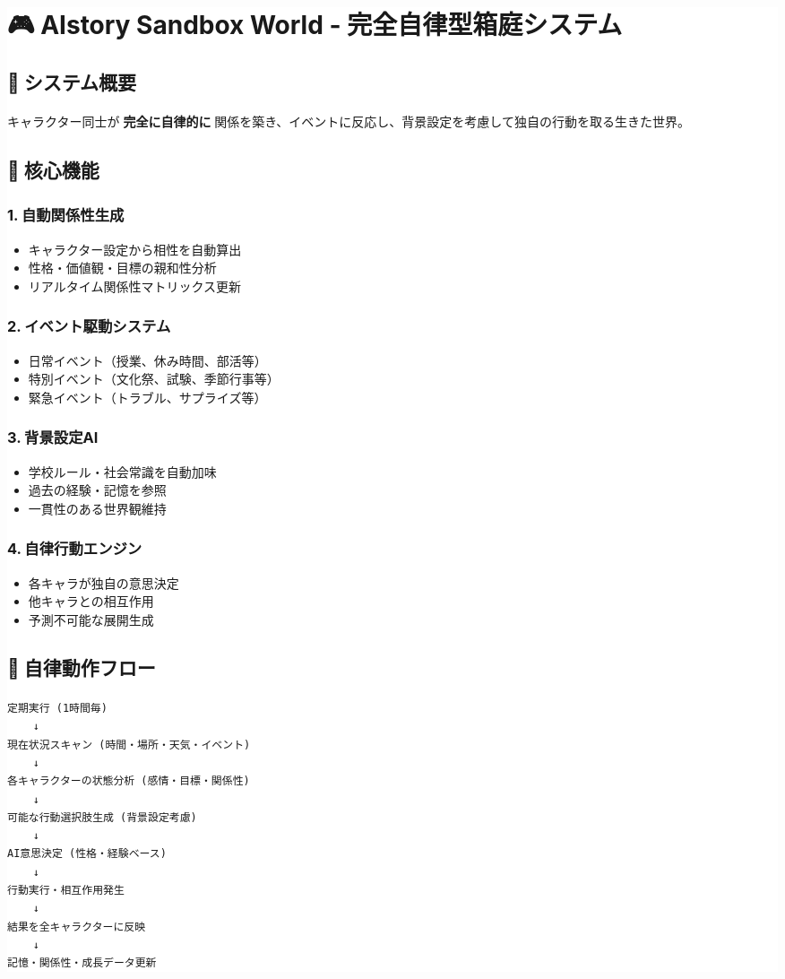 # 🎮 AIstory Sandbox World - 完全自律型箱庭システム

## 🌟 システム概要

キャラクター同士が **完全に自律的に** 関係を築き、イベントに反応し、背景設定を考慮して独自の行動を取る生きた世界。

## 🎯 核心機能

### 1. **自動関係性生成**
- キャラクター設定から相性を自動算出
- 性格・価値観・目標の親和性分析
- リアルタイム関係性マトリックス更新

### 2. **イベント駆動システム**  
- 日常イベント（授業、休み時間、部活等）
- 特別イベント（文化祭、試験、季節行事等）
- 緊急イベント（トラブル、サプライズ等）

### 3. **背景設定AI**
- 学校ルール・社会常識を自動加味
- 過去の経験・記憶を参照
- 一貫性のある世界観維持

### 4. **自律行動エンジン**
- 各キャラが独自の意思決定
- 他キャラとの相互作用
- 予測不可能な展開生成

## 🔄 自律動作フロー

```
定期実行 (1時間毎)
    ↓
現在状況スキャン (時間・場所・天気・イベント)
    ↓
各キャラクターの状態分析 (感情・目標・関係性)
    ↓
可能な行動選択肢生成 (背景設定考慮)
    ↓
AI意思決定 (性格・経験ベース)
    ↓
行動実行・相互作用発生
    ↓
結果を全キャラクターに反映
    ↓
記憶・関係性・成長データ更新
```
